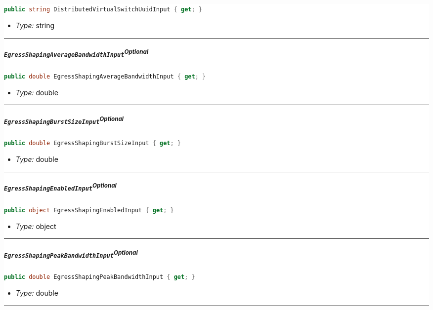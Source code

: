 ```csharp
public string DistributedVirtualSwitchUuidInput { get; }
```

- *Type:* string

---

##### `EgressShapingAverageBandwidthInput`<sup>Optional</sup> <a name="EgressShapingAverageBandwidthInput" id="@cdktf/provider-vsphere.distributedPortGroup.DistributedPortGroup.property.egressShapingAverageBandwidthInput"></a>

```csharp
public double EgressShapingAverageBandwidthInput { get; }
```

- *Type:* double

---

##### `EgressShapingBurstSizeInput`<sup>Optional</sup> <a name="EgressShapingBurstSizeInput" id="@cdktf/provider-vsphere.distributedPortGroup.DistributedPortGroup.property.egressShapingBurstSizeInput"></a>

```csharp
public double EgressShapingBurstSizeInput { get; }
```

- *Type:* double

---

##### `EgressShapingEnabledInput`<sup>Optional</sup> <a name="EgressShapingEnabledInput" id="@cdktf/provider-vsphere.distributedPortGroup.DistributedPortGroup.property.egressShapingEnabledInput"></a>

```csharp
public object EgressShapingEnabledInput { get; }
```

- *Type:* object

---

##### `EgressShapingPeakBandwidthInput`<sup>Optional</sup> <a name="EgressShapingPeakBandwidthInput" id="@cdktf/provider-vsphere.distributedPortGroup.DistributedPortGroup.property.egressShapingPeakBandwidthInput"></a>

```csharp
public double EgressShapingPeakBandwidthInput { get; }
```

- *Type:* double

---
